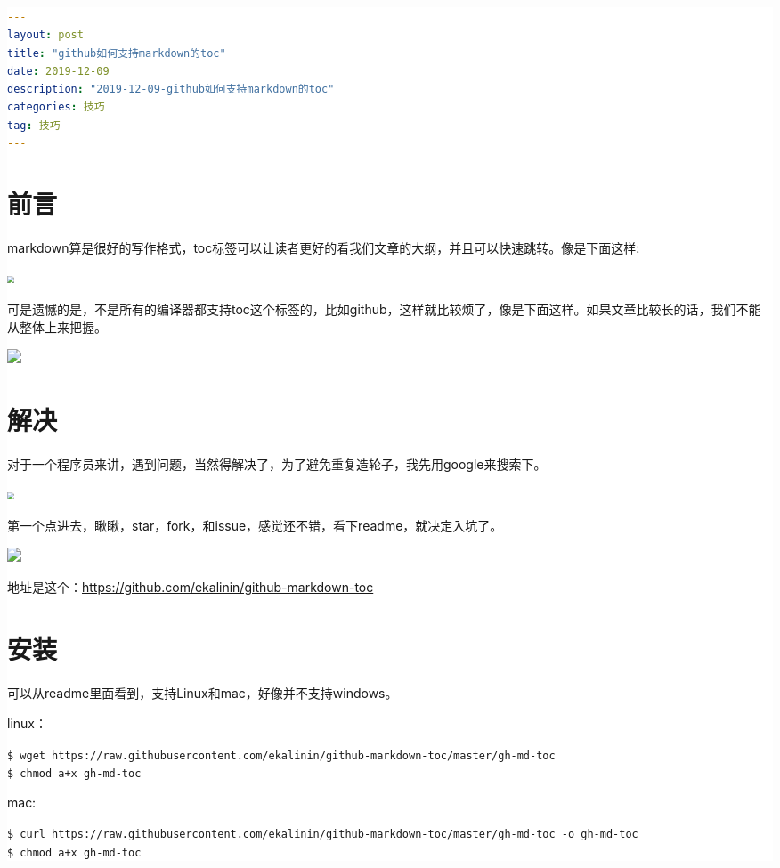 ```yaml
---
layout: post
title: "github如何支持markdown的toc"
date: 2019-12-09
description: "2019-12-09-github如何支持markdown的toc"
categories: 技巧
tag: 技巧
---
```



# 前言

markdown算是很好的写作格式，toc标签可以让读者更好的看我们文章的大纲，并且可以快速跳转。像是下面这样:

<img src="https://raw.githubusercontent.com/Anapodoton/ImageHost/master/img/20191209175554.png" style="zoom:50%;" />



可是遗憾的是，不是所有的编译器都支持toc这个标签的，比如github，这样就比较烦了，像是下面这样。如果文章比较长的话，我们不能从整体上来把握。

![](https://raw.githubusercontent.com/Anapodoton/ImageHost/master/img/20191209175433.png)

# 解决

对于一个程序员来讲，遇到问题，当然得解决了，为了避免重复造轮子，我先用google来搜索下。

<img src="https://raw.githubusercontent.com/Anapodoton/ImageHost/master/img/20191209175847.png" style="zoom:50%;" />

第一个点进去，瞅瞅，star，fork，和issue，感觉还不错，看下readme，就决定入坑了。

![](https://raw.githubusercontent.com/Anapodoton/ImageHost/master/img/20191209175927.png)

地址是这个：https://github.com/ekalinin/github-markdown-toc

# 安装

可以从readme里面看到，支持Linux和mac，好像并不支持windows。

linux：

```
$ wget https://raw.githubusercontent.com/ekalinin/github-markdown-toc/master/gh-md-toc
$ chmod a+x gh-md-toc
```

mac:

```
$ curl https://raw.githubusercontent.com/ekalinin/github-markdown-toc/master/gh-md-toc -o gh-md-toc
$ chmod a+x gh-md-toc
```
